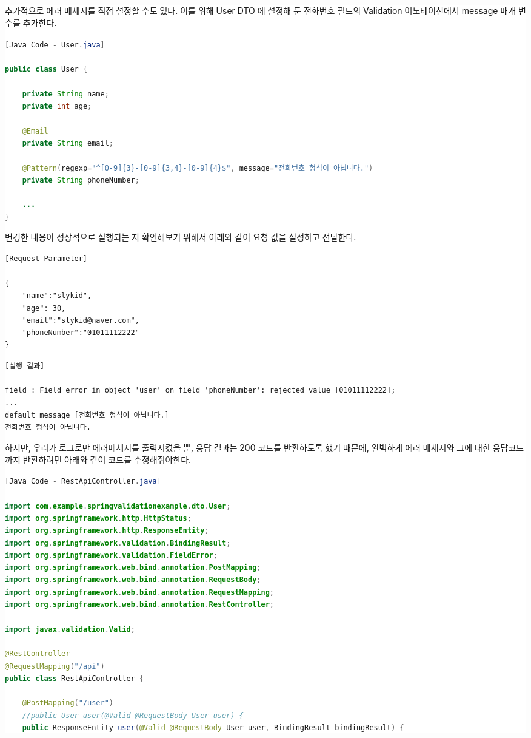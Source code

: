 추가적으로 에러 메세지를 직접 설정할 수도 있다. 이를 위해 User DTO 에 설정해 둔 전화번호 필드의 Validation 어노테이션에서 message 매개 변수를 추가한다.<br>

```java
[Java Code - User.java]

public class User {

    private String name;
    private int age;

    @Email
    private String email;

    @Pattern(regexp="^[0-9]{3}-[0-9]{3,4}-[0-9]{4}$", message="전화번호 형식이 아닙니다.")
    private String phoneNumber;

    ...
}
```

변경한 내용이 정상적으로 실행되는 지 확인해보기 위해서 아래와 같이 요청 값을 설정하고 전달한다.<br>

```text
[Request Parameter]

{
    "name":"slykid",
    "age": 30,
    "email":"slykid@naver.com",
    "phoneNumber":"01011112222"
}
```

```text
[실행 결과]

field : Field error in object 'user' on field 'phoneNumber': rejected value [01011112222];
...
default message [전화번호 형식이 아닙니다.]
전화번호 형식이 아닙니다.
```

하지만, 우리가 로그로만 에러메세지를 출력시켰을 뿐, 응답 결과는 200 코드를 반환하도록 했기 때문에, 완벽하게 에러 메세지와 그에 대한 응답코드까지 반환하려면 아래와 같이 코드를 수정해줘야한다.<br>

```java
[Java Code - RestApiController.java]

import com.example.springvalidationexample.dto.User;
import org.springframework.http.HttpStatus;
import org.springframework.http.ResponseEntity;
import org.springframework.validation.BindingResult;
import org.springframework.validation.FieldError;
import org.springframework.web.bind.annotation.PostMapping;
import org.springframework.web.bind.annotation.RequestBody;
import org.springframework.web.bind.annotation.RequestMapping;
import org.springframework.web.bind.annotation.RestController;

import javax.validation.Valid;

@RestController
@RequestMapping("/api")
public class RestApiController {

    @PostMapping("/user")
    //public User user(@Valid @RequestBody User user) {
    public ResponseEntity user(@Valid @RequestBody User user, BindingResult bindingResult) {
```